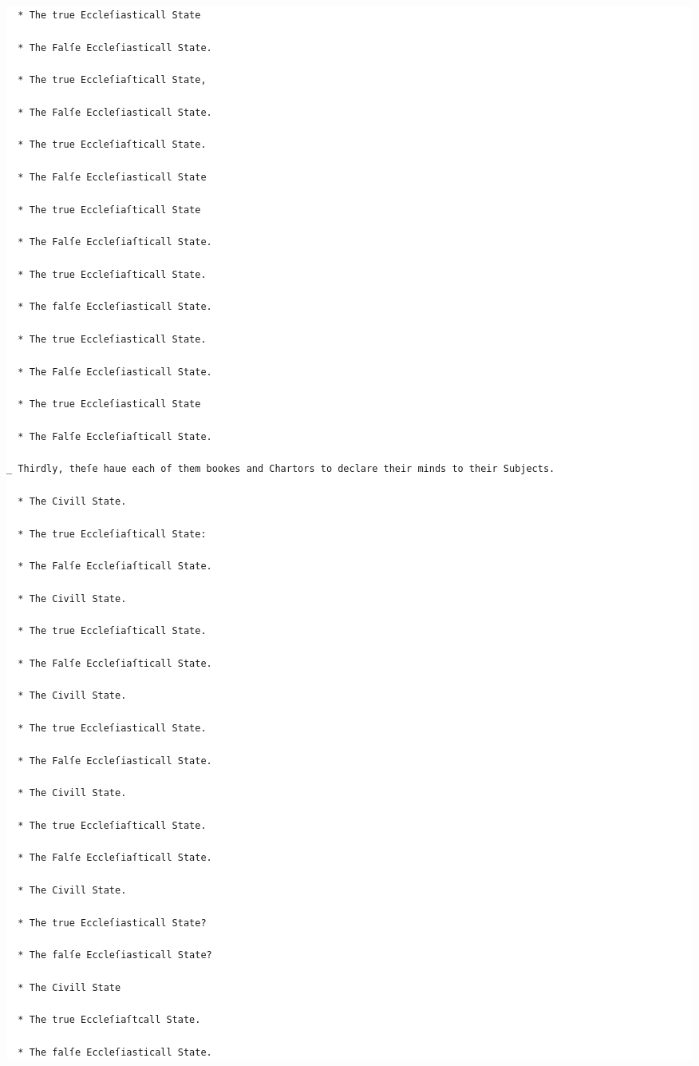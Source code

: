       * The true Eccleſiasticall State

      * The Falſe Eccleſiasticall State.

      * The true Eccleſiaſticall State,

      * The Falſe Eccleſiasticall State.

      * The true Eccleſiaſticall State.

      * The Falſe Eccleſiasticall State

      * The true Eccleſiaſticall State

      * The Falſe Eccleſiaſticall State.

      * The true Eccleſiaſticall State.

      * The falſe Eccleſiasticall State.

      * The true Eccleſiasticall State.

      * The Falſe Eccleſiasticall State.

      * The true Eccleſiasticall State

      * The Falſe Eccleſiaſticall State.

    _ Thirdly, theſe haue each of them bookes and Chartors to declare their minds to their Subjects.

      * The Civill State.

      * The true Eccleſiaſticall State:

      * The Falſe Eccleſiaſticall State.

      * The Civill State.

      * The true Eccleſiaſticall State.

      * The Falſe Eccleſiaſticall State.

      * The Civill State.

      * The true Eccleſiasticall State.

      * The Falſe Eccleſiasticall State.

      * The Civill State.

      * The true Eccleſiaſticall State.

      * The Falſe Eccleſiaſticall State.

      * The Civill State.

      * The true Eccleſiasticall State?

      * The falſe Eccleſiasticall State?

      * The Civill State

      * The true Eccleſiaſtcall State.

      * The falſe Eccleſiasticall State.
